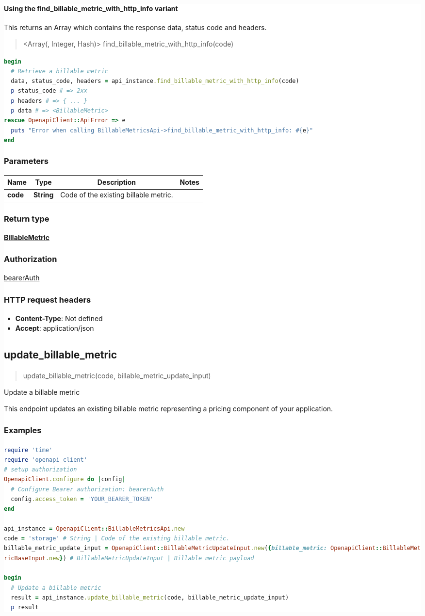#### Using the find_billable_metric_with_http_info variant

This returns an Array which contains the response data, status code and headers.

> <Array(<BillableMetric>, Integer, Hash)> find_billable_metric_with_http_info(code)

```ruby
begin
  # Retrieve a billable metric
  data, status_code, headers = api_instance.find_billable_metric_with_http_info(code)
  p status_code # => 2xx
  p headers # => { ... }
  p data # => <BillableMetric>
rescue OpenapiClient::ApiError => e
  puts "Error when calling BillableMetricsApi->find_billable_metric_with_http_info: #{e}"
end
```

### Parameters

| Name | Type | Description | Notes |
| ---- | ---- | ----------- | ----- |
| **code** | **String** | Code of the existing billable metric. |  |

### Return type

[**BillableMetric**](BillableMetric.md)

### Authorization

[bearerAuth](../README.md#bearerAuth)

### HTTP request headers

- **Content-Type**: Not defined
- **Accept**: application/json


## update_billable_metric

> <BillableMetric> update_billable_metric(code, billable_metric_update_input)

Update a billable metric

This endpoint updates an existing billable metric representing a pricing component of your application.

### Examples

```ruby
require 'time'
require 'openapi_client'
# setup authorization
OpenapiClient.configure do |config|
  # Configure Bearer authorization: bearerAuth
  config.access_token = 'YOUR_BEARER_TOKEN'
end

api_instance = OpenapiClient::BillableMetricsApi.new
code = 'storage' # String | Code of the existing billable metric.
billable_metric_update_input = OpenapiClient::BillableMetricUpdateInput.new({billable_metric: OpenapiClient::BillableMetricBaseInput.new}) # BillableMetricUpdateInput | Billable metric payload

begin
  # Update a billable metric
  result = api_instance.update_billable_metric(code, billable_metric_update_input)
  p result
```